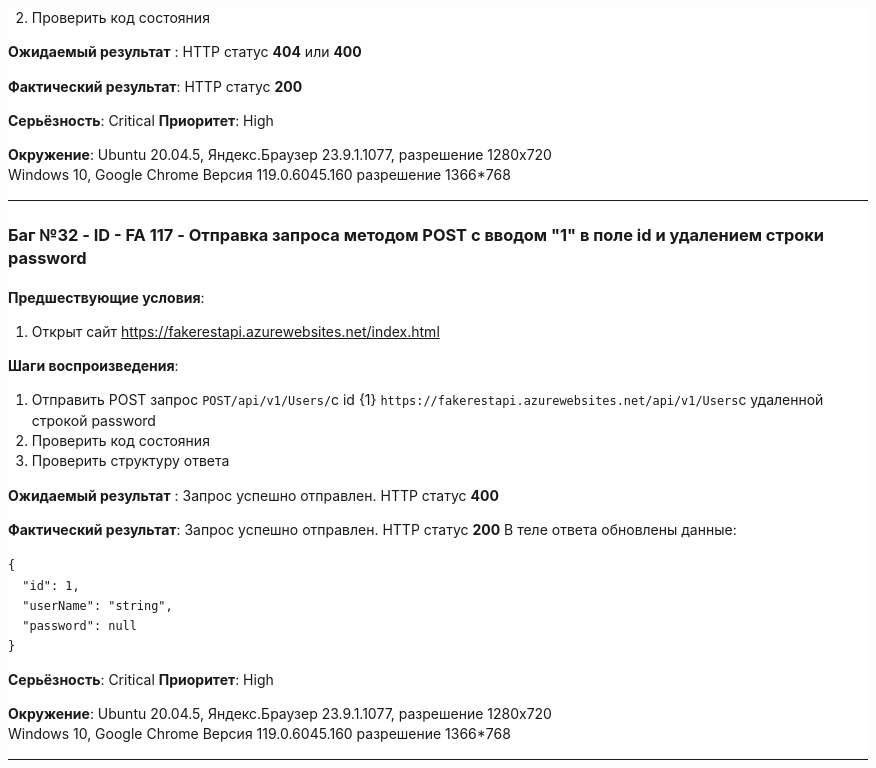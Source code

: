 2. Проверить код состояния

__Ожидаемый результат__ : НТТР статус __404__ или __400__

__Фактический результат__: НТТР статус __200__

__Серьёзность__: Critical
__Приоритет__: High

__Окружение__:
Ubuntu 20.04.5, Яндекс.Браузер 23.9.1.1077, разрешение 1280х720  
Windows 10, Google Chrome Версия 119.0.6045.160 разрешение 1366*768
***
### Баг №32 - ID - FA 117 - Отправка запроса методом POST с вводом   "1" в поле id и удалением строки password 

__Предшествующие условия__:
1. Открыт сайт https://fakerestapi.azurewebsites.net/index.html

__Шаги воспроизведения__:

1. Отправить POST запрос `POST​/api​/v1​/Users​/`с id {1} `https://fakerestapi.azurewebsites.net/api/v1/Users`с удаленной строкой password
2. Проверить код состояния
3. Проверить структуру ответа

__Ожидаемый результат__ : Запрос успешно отправлен. НТТР статус __400__

__Фактический результат__: Запрос успешно отправлен. НТТР статус __200__ 
В теле ответа обновлены данные:
```
{
  "id": 1,
  "userName": "string",
  "password": null
}
```
__Серьёзность__: Critical
__Приоритет__: High

__Окружение__: 
Ubuntu 20.04.5, Яндекс.Браузер 23.9.1.1077, разрешение 1280х720  
Windows 10, Google Chrome Версия 119.0.6045.160 разрешение 1366*768
***
